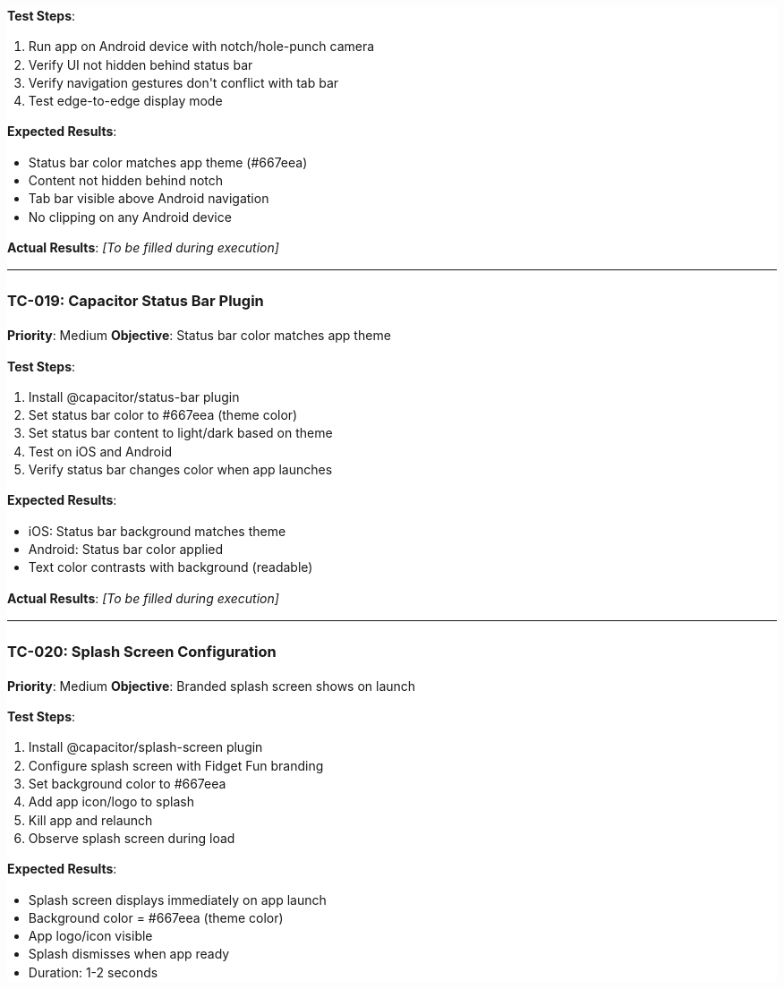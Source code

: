 **Test Steps**:
1. Run app on Android device with notch/hole-punch camera
2. Verify UI not hidden behind status bar
3. Verify navigation gestures don't conflict with tab bar
4. Test edge-to-edge display mode

**Expected Results**:
- Status bar color matches app theme (#667eea)
- Content not hidden behind notch
- Tab bar visible above Android navigation
- No clipping on any Android device

**Actual Results**: _[To be filled during execution]_

---

### TC-019: Capacitor Status Bar Plugin
**Priority**: Medium
**Objective**: Status bar color matches app theme

**Test Steps**:
1. Install @capacitor/status-bar plugin
2. Set status bar color to #667eea (theme color)
3. Set status bar content to light/dark based on theme
4. Test on iOS and Android
5. Verify status bar changes color when app launches

**Expected Results**:
- iOS: Status bar background matches theme
- Android: Status bar color applied
- Text color contrasts with background (readable)

**Actual Results**: _[To be filled during execution]_

---

### TC-020: Splash Screen Configuration
**Priority**: Medium
**Objective**: Branded splash screen shows on launch

**Test Steps**:
1. Install @capacitor/splash-screen plugin
2. Configure splash screen with Fidget Fun branding
3. Set background color to #667eea
4. Add app icon/logo to splash
5. Kill app and relaunch
6. Observe splash screen during load

**Expected Results**:
- Splash screen displays immediately on app launch
- Background color = #667eea (theme color)
- App logo/icon visible
- Splash dismisses when app ready
- Duration: 1-2 seconds
